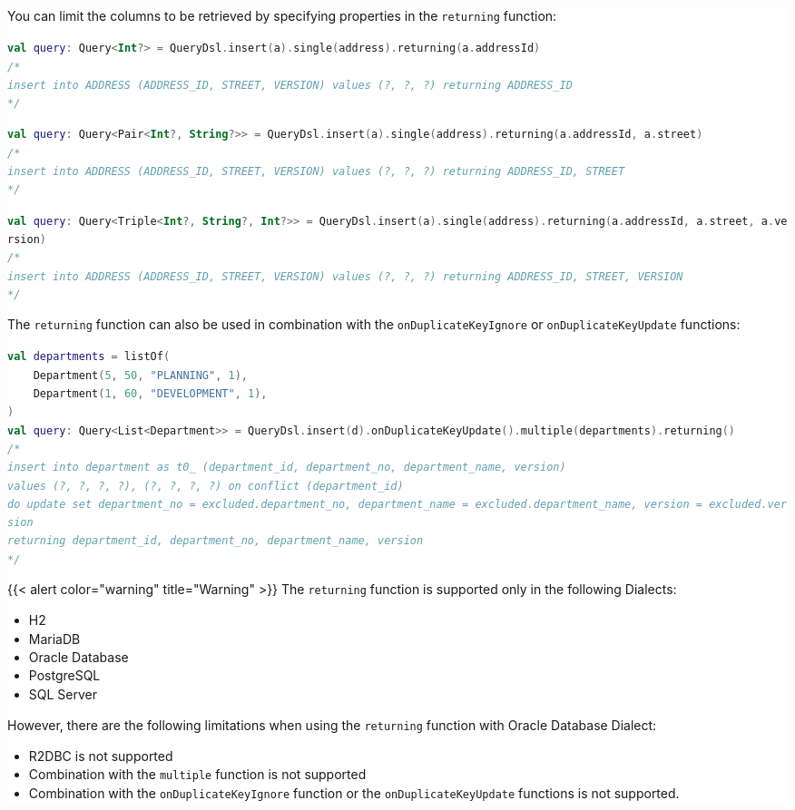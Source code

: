 You can limit the columns to be retrieved by specifying properties in the `returning` function:

```kotlin
val query: Query<Int?> = QueryDsl.insert(a).single(address).returning(a.addressId)
/*
insert into ADDRESS (ADDRESS_ID, STREET, VERSION) values (?, ?, ?) returning ADDRESS_ID
*/
```

```kotlin
val query: Query<Pair<Int?, String?>> = QueryDsl.insert(a).single(address).returning(a.addressId, a.street)
/*
insert into ADDRESS (ADDRESS_ID, STREET, VERSION) values (?, ?, ?) returning ADDRESS_ID, STREET
*/
```

```kotlin
val query: Query<Triple<Int?, String?, Int?>> = QueryDsl.insert(a).single(address).returning(a.addressId, a.street, a.version)
/*
insert into ADDRESS (ADDRESS_ID, STREET, VERSION) values (?, ?, ?) returning ADDRESS_ID, STREET, VERSION
*/
```

The `returning` function can also be used in combination 
with the `onDuplicateKeyIgnore` or `onDuplicateKeyUpdate` functions:

```kotlin
val departments = listOf(
    Department(5, 50, "PLANNING", 1),
    Department(1, 60, "DEVELOPMENT", 1),
)
val query: Query<List<Department>> = QueryDsl.insert(d).onDuplicateKeyUpdate().multiple(departments).returning()
/*
insert into department as t0_ (department_id, department_no, department_name, version) 
values (?, ?, ?, ?), (?, ?, ?, ?) on conflict (department_id)
do update set department_no = excluded.department_no, department_name = excluded.department_name, version = excluded.version 
returning department_id, department_no, department_name, version
*/
```

{{< alert color="warning" title="Warning" >}}
The `returning` function is supported only in the following Dialects:
- H2
- MariaDB
- Oracle Database
- PostgreSQL
- SQL Server

However, there are the following limitations when using the `returning` function with Oracle Database Dialect:
- R2DBC is not supported
- Combination with the `multiple` function is not supported
- Combination with the `onDuplicateKeyIgnore` function or the `onDuplicateKeyUpdate` functions is not supported.
